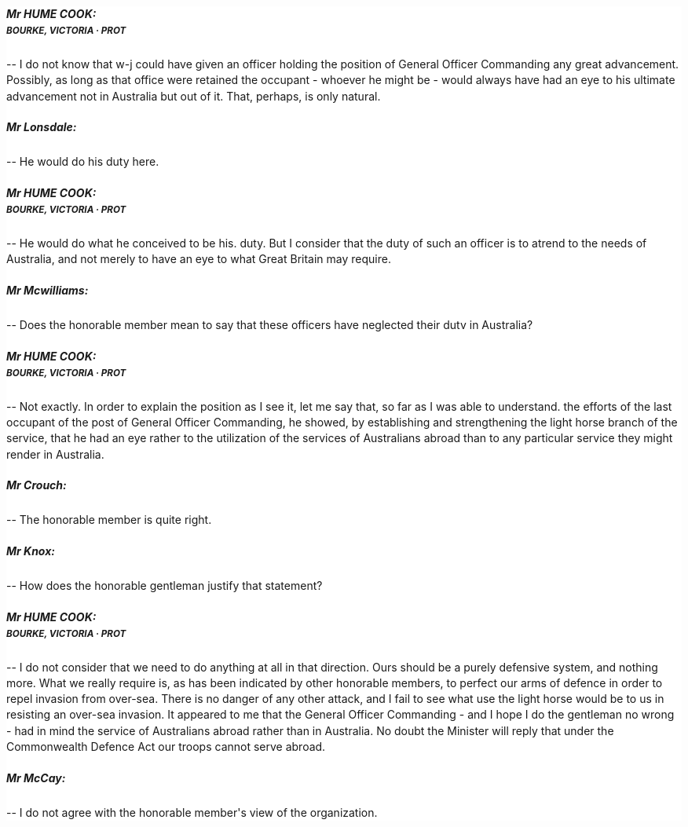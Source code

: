 ##### Mr HUME COOK:<br><small class="text-muted">BOURKE, VICTORIA &middot; PROT</small>

-- I do not know that w-j could have given an officer holding the position of General Officer Commanding any great advancement. Possibly, as long as that office were retained the occupant - whoever he might be - would always have had an eye to his ultimate advancement not in Australia but out of it. That, perhaps, is only natural. 

##### Mr Lonsdale:

--  He would do his duty here. 

##### Mr HUME COOK:<br><small class="text-muted">BOURKE, VICTORIA &middot; PROT</small>

-- He would do what he conceived to be his. duty. But I consider that the duty of such an officer is to atrend to the needs of Australia, and not merely to have an eye to what Great Britain may require. 

##### Mr Mcwilliams:

--  Does the honorable member mean to say that these officers have neglected their dutv in Australia? 

##### Mr HUME COOK:<br><small class="text-muted">BOURKE, VICTORIA &middot; PROT</small>

-- Not exactly. In order to explain the position as I see it, let me say that, so far as I was able to understand. the efforts of the last occupant of the post of General Officer Commanding, he showed, by establishing and strengthening the light horse branch of the service, that he had an eye rather to the utilization of the services of Australians abroad than to any particular service they might render in Australia. 

##### Mr Crouch:

--  The honorable member is quite right. 

##### Mr Knox:

--  How does the honorable gentleman justify that statement? 

##### Mr HUME COOK:<br><small class="text-muted">BOURKE, VICTORIA &middot; PROT</small>

-- I do not consider that we need to do anything at all in that direction. Ours should be a purely defensive system, and nothing more. What we really require is, as has been indicated by other honorable members, to perfect our arms of defence in order to repel invasion from over-sea. There is no danger of any other attack, and I fail to see what use the light horse would be to us in resisting an over-sea invasion. It appeared to me that the General Officer Commanding - and I hope I do the gentleman no wrong - had in mind the service of Australians abroad rather than in Australia. No doubt the Minister will reply that under the Commonwealth Defence Act our troops cannot serve abroad. 

##### Mr McCay:

--  I do not agree with the honorable member's view of the organization. 
